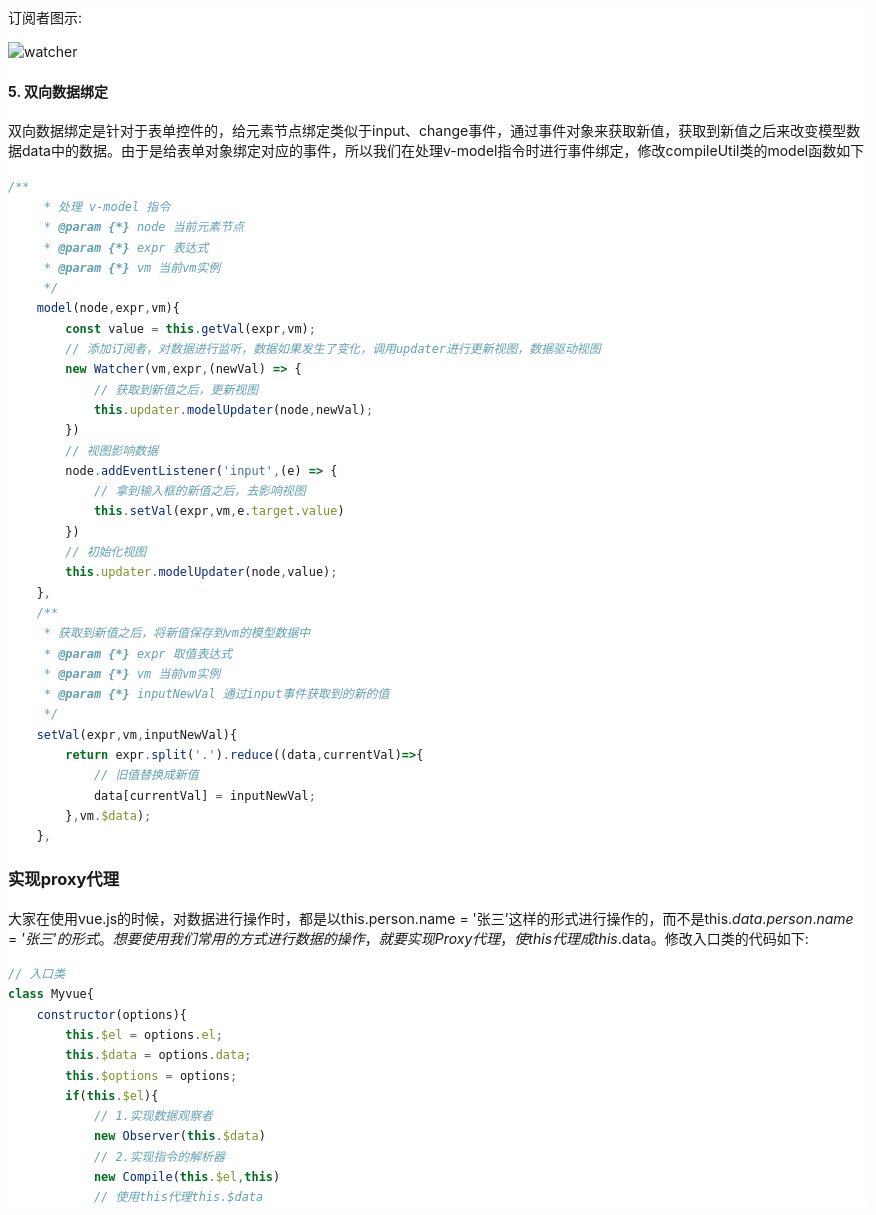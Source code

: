 订阅者图示:

![watcher](https://cdn.jsdelivr.net/gh/aotushi/image-hosting@master/documentation/watcher.5o9lq45wd240.webp)



#### 5. 双向数据绑定

双向数据绑定是针对于表单控件的，给元素节点绑定类似于input、change事件，通过事件对象来获取新值，获取到新值之后来改变模型数据data中的数据。由于是给表单对象绑定对应的事件，所以我们在处理v-model指令时进行事件绑定，修改compileUtil类的model函数如下

```javascript
/**
     * 处理 v-model 指令
     * @param {*} node 当前元素节点
     * @param {*} expr 表达式
     * @param {*} vm 当前vm实例
     */
    model(node,expr,vm){
        const value = this.getVal(expr,vm);
        // 添加订阅者，对数据进行监听，数据如果发生了变化，调用updater进行更新视图，数据驱动视图
        new Watcher(vm,expr,(newVal) => {
            // 获取到新值之后，更新视图
            this.updater.modelUpdater(node,newVal);
        })
        // 视图影响数据
        node.addEventListener('input',(e) => {
            // 拿到输入框的新值之后，去影响视图
            this.setVal(expr,vm,e.target.value)
        })
        // 初始化视图
        this.updater.modelUpdater(node,value);
    },
    /**
     * 获取到新值之后，将新值保存到vm的模型数据中
     * @param {*} expr 取值表达式
     * @param {*} vm 当前vm实例
     * @param {*} inputNewVal 通过input事件获取到的新的值
     */
    setVal(expr,vm,inputNewVal){
        return expr.split('.').reduce((data,currentVal)=>{
            // 旧值替换成新值
            data[currentVal] = inputNewVal;
        },vm.$data);
    },
```



### 实现proxy代理

大家在使用vue.js的时候，对数据进行操作时，都是以this.person.name = '张三’这样的形式进行操作的，而不是this.$data.person.name = '张三’的形式。想要使用我们常用的方式进行数据的操作，就要实现Proxy代理，使this代理成this.$data。修改入口类的代码如下:

```javascript
// 入口类
class Myvue{
    constructor(options){
        this.$el = options.el;
        this.$data = options.data;
        this.$options = options;
        if(this.$el){
            // 1.实现数据观察者
            new Observer(this.$data)
            // 2.实现指令的解析器
            new Compile(this.$el,this)
            // 使用this代理this.$data
```